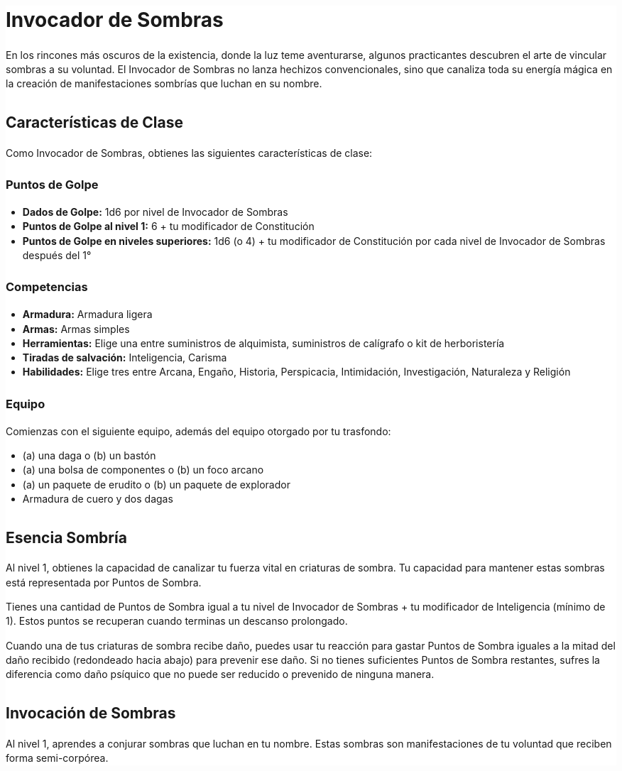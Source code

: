 # Invocador de Sombras

En los rincones más oscuros de la existencia, donde la luz teme aventurarse, algunos practicantes descubren el arte de vincular sombras a su voluntad. El Invocador de Sombras no lanza hechizos convencionales, sino que canaliza toda su energía mágica en la creación de manifestaciones sombrías que luchan en su nombre.

## Características de Clase

Como Invocador de Sombras, obtienes las siguientes características de clase:

### Puntos de Golpe
- **Dados de Golpe:** 1d6 por nivel de Invocador de Sombras
- **Puntos de Golpe al nivel 1:** 6 + tu modificador de Constitución
- **Puntos de Golpe en niveles superiores:** 1d6 (o 4) + tu modificador de Constitución por cada nivel de Invocador de Sombras después del 1°

### Competencias
- **Armadura:** Armadura ligera
- **Armas:** Armas simples
- **Herramientas:** Elige una entre suministros de alquimista, suministros de calígrafo o kit de herboristería
- **Tiradas de salvación:** Inteligencia, Carisma
- **Habilidades:** Elige tres entre Arcana, Engaño, Historia, Perspicacia, Intimidación, Investigación, Naturaleza y Religión

### Equipo
Comienzas con el siguiente equipo, además del equipo otorgado por tu trasfondo:
- (a) una daga o (b) un bastón
- (a) una bolsa de componentes o (b) un foco arcano
- (a) un paquete de erudito o (b) un paquete de explorador
- Armadura de cuero y dos dagas

## Esencia Sombría

Al nivel 1, obtienes la capacidad de canalizar tu fuerza vital en criaturas de sombra. Tu capacidad para mantener estas sombras está representada por Puntos de Sombra.

Tienes una cantidad de Puntos de Sombra igual a tu nivel de Invocador de Sombras + tu modificador de Inteligencia (mínimo de 1). Estos puntos se recuperan cuando terminas un descanso prolongado.

Cuando una de tus criaturas de sombra recibe daño, puedes usar tu reacción para gastar Puntos de Sombra iguales a la mitad del daño recibido (redondeado hacia abajo) para prevenir ese daño. Si no tienes suficientes Puntos de Sombra restantes, sufres la diferencia como daño psíquico que no puede ser reducido o prevenido de ninguna manera.

## Invocación de Sombras

Al nivel 1, aprendes a conjurar sombras que luchan en tu nombre. Estas sombras son manifestaciones de tu voluntad que reciben forma semi-corpórea.
